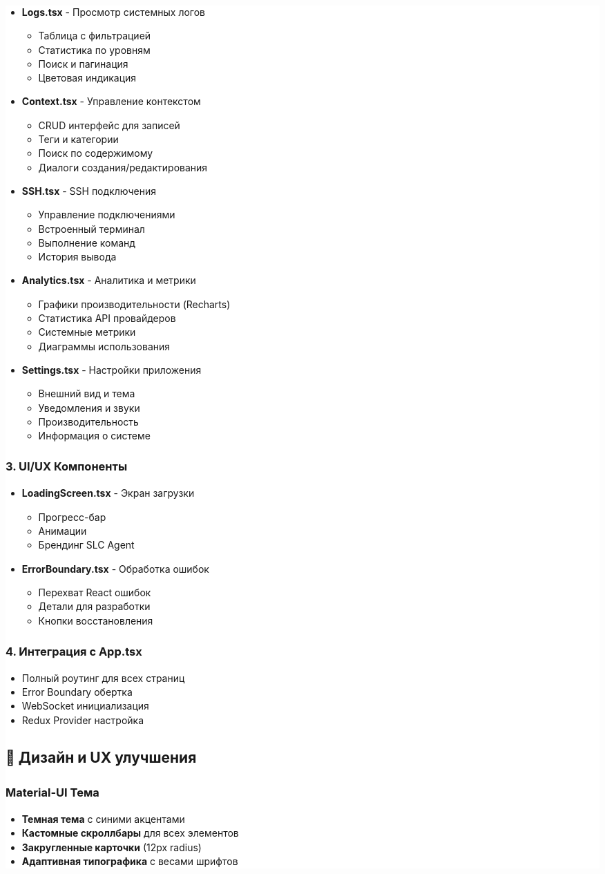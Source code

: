 - **Logs.tsx** - Просмотр системных логов
  - Таблица с фильтрацией
  - Статистика по уровням
  - Поиск и пагинация
  - Цветовая индикация

- **Context.tsx** - Управление контекстом
  - CRUD интерфейс для записей
  - Теги и категории
  - Поиск по содержимому
  - Диалоги создания/редактирования

- **SSH.tsx** - SSH подключения
  - Управление подключениями
  - Встроенный терминал
  - Выполнение команд
  - История вывода

- **Analytics.tsx** - Аналитика и метрики
  - Графики производительности (Recharts)
  - Статистика API провайдеров
  - Системные метрики
  - Диаграммы использования

- **Settings.tsx** - Настройки приложения
  - Внешний вид и тема
  - Уведомления и звуки
  - Производительность
  - Информация о системе

### 3. UI/UX Компоненты
- **LoadingScreen.tsx** - Экран загрузки
  - Прогресс-бар
  - Анимации
  - Брендинг SLC Agent

- **ErrorBoundary.tsx** - Обработка ошибок
  - Перехват React ошибок
  - Детали для разработки
  - Кнопки восстановления

### 4. Интеграция с App.tsx
- Полный роутинг для всех страниц
- Error Boundary обертка
- WebSocket инициализация
- Redux Provider настройка

## 🎨 Дизайн и UX улучшения

### Material-UI Тема
- **Темная тема** с синими акцентами
- **Кастомные скроллбары** для всех элементов
- **Закругленные карточки** (12px radius)
- **Адаптивная типографика** с весами шрифтов
